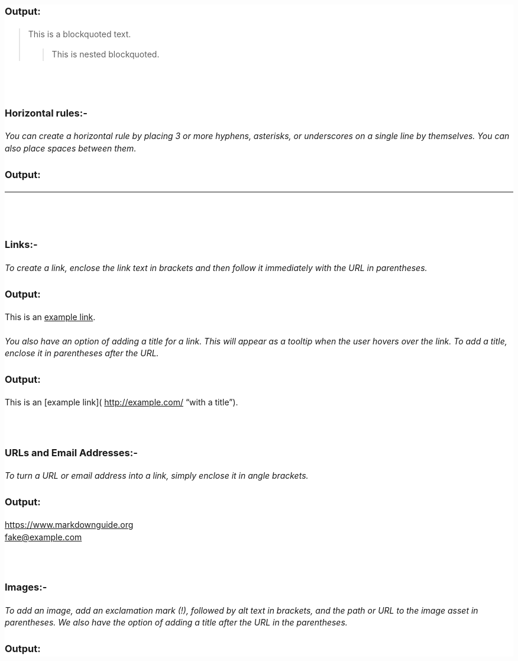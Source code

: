 ### Output: 	
>This is a blockquoted text.                                                          
>>This is nested blockquoted.                                                                   
<br>
<br>

### Horizontal rules:-
*You can create a horizontal rule by placing 3 or more hyphens, asterisks, or underscores on a single line by themselves. You can also place spaces between them.*<br>

### Output:
***
 
<br>
<br>

### Links:-
*To create a link, enclose the link text in brackets and then follow it immediately with the URL in parentheses.*<br>
### Output:
This is an [example link]( http://example.com/).                      
<br>
*You also have an option of adding a title for a link. This will appear as a tooltip when the user hovers over the link. To add a title, enclose it in parentheses after the URL.*
### Output:
This is an [example link]( http://example.com/ “with a title”).                      
<br>
<br>

### URLs and Email Addresses:-
*To turn a URL or email address into a link, simply enclose it in angle brackets.*<br>
### Output:
https://www.markdownguide.org         
 fake@example.com    
 <br>
 <br>
### Images:-
*To add an image, add an exclamation mark (!), followed by alt text in brackets, and the path or URL to the image asset in parentheses. We also have the option of adding a title after the URL in the parentheses.*
<br>
### Output: